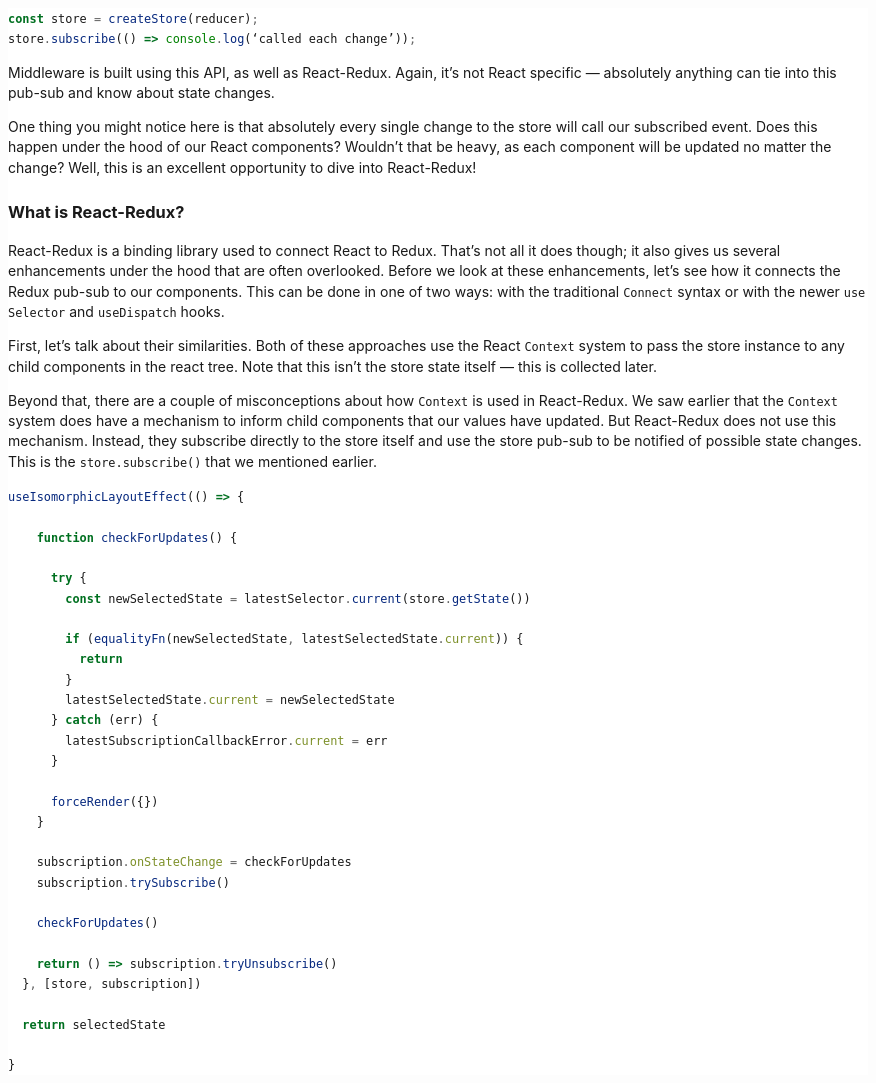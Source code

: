 ```jsx
const store = createStore(reducer);
store.subscribe(() => console.log(‘called each change’));
```

Middleware is built using this API, as well as React-Redux. Again, it’s not React specific — absolutely anything can tie into this pub-sub and know about state changes.

One thing you might notice here is that absolutely every single change to the store will call our subscribed event. Does this happen under the hood of our React components? Wouldn’t that be heavy, as each component will be updated no matter the change? Well, this is an excellent opportunity to dive into React-Redux!

### What is React-Redux?

React-Redux is a binding library used to connect React to Redux. That’s not all it does though; it also gives us several enhancements under the hood that are often overlooked. Before we look at these enhancements, let’s see how it connects the Redux pub-sub to our components. This can be done in one of two ways: with the traditional `Connect` syntax or with the newer `useSelector` and `useDispatch` hooks.

First, let’s talk about their similarities. Both of these approaches use the React `Context` system to pass the store instance to any child components in the react tree. Note that this isn’t the store state itself — this is collected later.

Beyond that, there are a couple of misconceptions about how `Context` is used in React-Redux. We saw earlier that the `Context` system does have a mechanism to inform child components that our values have updated. But React-Redux does not use this mechanism. Instead, they subscribe directly to the store itself and use the store pub-sub to be notified of possible state changes. This is the `store.subscribe()` that we mentioned earlier.

```jsx
useIsomorphicLayoutEffect(() => {

    function checkForUpdates() {

      try {
        const newSelectedState = latestSelector.current(store.getState())

        if (equalityFn(newSelectedState, latestSelectedState.current)) {
          return
        }
        latestSelectedState.current = newSelectedState
      } catch (err) {
        latestSubscriptionCallbackError.current = err
      }

      forceRender({})
    }

    subscription.onStateChange = checkForUpdates
    subscription.trySubscribe()

    checkForUpdates()

    return () => subscription.tryUnsubscribe()
  }, [store, subscription])

  return selectedState

}
```
